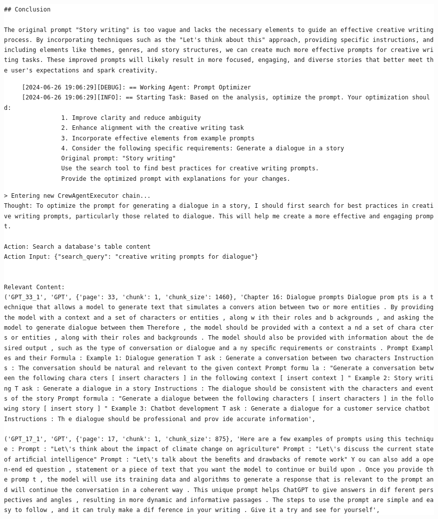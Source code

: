    ## Conclusion
    
    The original prompt "Story writing" is too vague and lacks the necessary elements to guide an effective creative writing process. By incorporating techniques such as the "Let's think about this" approach, providing specific instructions, and including elements like themes, genres, and story structures, we can create much more effective prompts for creative writing tasks. These improved prompts will likely result in more focused, engaging, and diverse stories that better meet the user's expectations and spark creativity.
    
    
```
     [2024-06-26 19:06:29][DEBUG]: == Working Agent: Prompt Optimizer
     [2024-06-26 19:06:29][INFO]: == Starting Task: Based on the analysis, optimize the prompt. Your optimization should:
                1. Improve clarity and reduce ambiguity
                2. Enhance alignment with the creative writing task
                3. Incorporate effective elements from example prompts
                4. Consider the following specific requirements: Generate a dialogue in a story
                Original prompt: "Story writing"
                Use the search tool to find best practices for creative writing prompts.
                Provide the optimized prompt with explanations for your changes.
```
    
    
    > Entering new CrewAgentExecutor chain...
    Thought: To optimize the prompt for generating a dialogue in a story, I should first search for best practices in creative writing prompts, particularly those related to dialogue. This will help me create a more effective and engaging prompt.
    
    Action: Search a database's table content
    Action Input: {"search_query": "creative writing prompts for dialogue"}
     
    
    Relevant Content:
    ('GPT_33_1', 'GPT', {'page': 33, 'chunk': 1, 'chunk_size': 1460}, 'Chapter 16: Dialogue prompts Dialogue prom pts is a technique that allows a model to generate text that simulates a convers ation between two or more entities . By providing the model with a context and a set of characters or entities , along w ith their roles and b ackgrounds , and asking the model to generate dialogue between them Therefore , the model should be provided with a context a nd a set of chara cters or entities , along with their roles and backgrounds . The model should also be provided with information about the desired output , such as the type of conversation or dialogue and a ny speciﬁc requirements or constraints . Prompt Examples and their Formula : Example 1: Dialogue generation T ask : Generate a conversation between two characters Instructions : The conversation should be natural and relevant to the given context Prompt formu la : "Generate a conversation between the following chara cters [ insert characters ] in the following context [ insert context ] " Example 2: Story writing T ask : Generate a dialogue in a story Instructions : The dialogue should be consistent with the characters and events of the story Prompt formula : "Generate a dialogue between the following characters [ insert characters ] in the following story [ insert story ] " Example 3: Chatbot development T ask : Generate a dialogue for a customer service chatbot Instructions : Th e dialogue should be professional and prov ide accurate information',
    
    ('GPT_17_1', 'GPT', {'page': 17, 'chunk': 1, 'chunk_size': 875}, 'Here are a few examples of prompts using this technique : Prompt : "Let\'s think about the impact of climate change on agriculture" Prompt : "Let\'s discuss the current state of artiﬁcial intelligence" Prompt : "Let\'s talk about the beneﬁts and drawbacks of remote work" Y ou can also add a open-end ed question , statement or a piece of text that you want the model to continue or build upon . Once you provide the promp t , the model will use its training data and algorithms to generate a response that is relevant to the prompt and will continue the conversation in a coherent way . This unique prompt helps ChatGPT to give answers in dif ferent perspectives and angles , resulting in more dynamic and informative passages . The steps to use the prompt are simple and easy to follow , and it can truly make a dif ference in your writing . Give it a try and see for yourself',
    